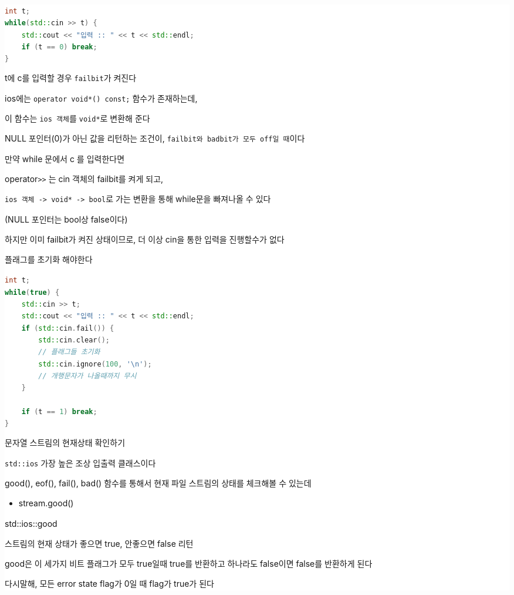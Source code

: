 
```cpp
int t;
while(std::cin >> t) {
    std::cout << "입력 :: " << t << std::endl;
    if (t == 0) break;
}
```

t에 c를 입력할 경우 `failbit`가 켜진다

ios에는 `operator void*() const;` 함수가 존재하는데,

이 함수는 `ios 객체`를 `void*`로 변환해 준다

NULL 포인터(0)가 아닌 값을 리턴하는 조건이, `failbit와 badbit가 모두 off일 때`이다 

만약 while 문에서 c 를 입력한다면 

operator`>>` 는 cin 객체의 failbit를 켜게 되고,

`ios 객체 -> void* -> bool`로 가는 변환을 통해 while문을 빠져나올 수 있다

(NULL 포인터는 bool상 false이다)

하지만 이미 failbit가 켜진 상태이므로, 더 이상 cin을 통한 입력을 진행할수가 없다

플래그를 초기화 해야한다

```cpp
int t;
while(true) {
    std::cin >> t;
    std::cout << "입력 :: " << t << std::endl;
    if (std::cin.fail()) {
        std::cin.clear();
        // 플래그들 초기화
        std::cin.ignore(100, '\n');
        // 개행문자가 나올때까지 무시
    }

    if (t == 1) break;
}
```

문자열 스트림의 현재상태 확인하기

`std::ios` 가장 높은 조상 입출력 클래스이다

good(), eof(), fail(), bad() 함수를 통해서 현재 파일 스트림의 상태를 체크해볼 수 있는데

- stream.good()

std::ios::good

스트림의 현재 상태가 좋으면 true, 안좋으면 false 리턴

good은 이 세가지 비트 플래그가 모두 true일때 true를 반환하고 하나라도 false이면 false를 반환하게 된다

다시말해, 모든 error state flag가 0일 때 flag가 true가 된다
